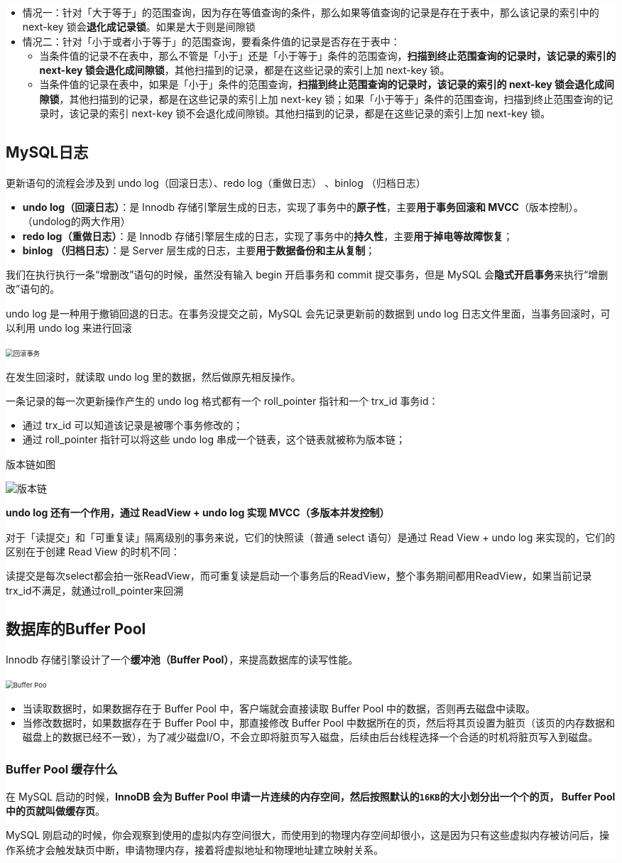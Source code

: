 - 情况一：针对「大于等于」的范围查询，因为存在等值查询的条件，那么如果等值查询的记录是存在于表中，那么该记录的索引中的 next-key 锁会**退化成记录锁**。如果是大于则是间隙锁
- 情况二：针对「小于或者小于等于」的范围查询，要看条件值的记录是否存在于表中：
  - 当条件值的记录不在表中，那么不管是「小于」还是「小于等于」条件的范围查询，**扫描到终止范围查询的记录时，该记录的索引的 next-key 锁会退化成间隙锁**，其他扫描到的记录，都是在这些记录的索引上加 next-key 锁。
  - 当条件值的记录在表中，如果是「小于」条件的范围查询，**扫描到终止范围查询的记录时，该记录的索引的 next-key 锁会退化成间隙锁**，其他扫描到的记录，都是在这些记录的索引上加 next-key 锁；如果「小于等于」条件的范围查询，扫描到终止范围查询的记录时，该记录的索引 next-key 锁不会退化成间隙锁。其他扫描到的记录，都是在这些记录的索引上加 next-key 锁。

## MySQL日志

更新语句的流程会涉及到 undo log（回滚日志）、redo log（重做日志） 、binlog （归档日志）

- **undo log（回滚日志）**：是 Innodb 存储引擎层生成的日志，实现了事务中的**原子性**，主要**用于事务回滚和 MVCC**（版本控制）。（undolog的两大作用）
- **redo log（重做日志）**：是 Innodb 存储引擎层生成的日志，实现了事务中的**持久性**，主要**用于掉电等故障恢复**；
- **binlog （归档日志）**：是 Server 层生成的日志，主要**用于数据备份和主从复制**；

我们在执行执行一条“增删改”语句的时候，虽然没有输入 begin 开启事务和 commit 提交事务，但是 MySQL 会**隐式开启事务**来执行“增删改”语句的。

undo log 是一种用于撤销回退的日志。在事务没提交之前，MySQL 会先记录更新前的数据到 undo log 日志文件里面，当事务回滚时，可以利用 undo log 来进行回滚

<img src="https://cdn.xiaolincoding.com/gh/xiaolincoder/mysql/how_update/%E5%9B%9E%E6%BB%9A%E4%BA%8B%E5%8A%A1.png?image_process=watermark,text_5YWs5LyX5Y-377ya5bCP5p6XY29kaW5n,type_ZnpsdHpoaw,x_10,y_10,g_se,size_20,color_0000CD,t_70,fill_0" alt="回滚事务" style="zoom:67%;" />

在发生回滚时，就读取 undo log 里的数据，然后做原先相反操作。

一条记录的每一次更新操作产生的 undo log 格式都有一个 roll_pointer 指针和一个 trx_id 事务id：

- 通过 trx_id 可以知道该记录是被哪个事务修改的；
- 通过 roll_pointer 指针可以将这些 undo log 串成一个链表，这个链表就被称为版本链；

版本链如图

![版本链](https://cdn.xiaolincoding.com/gh/xiaolincoder/mysql/how_update/%E7%89%88%E6%9C%AC%E9%93%BE.png?image_process=watermark,text_5YWs5LyX5Y-377ya5bCP5p6XY29kaW5n,type_ZnpsdHpoaw,x_10,y_10,g_se,size_20,color_0000CD,t_70,fill_0)

**undo log 还有一个作用，通过 ReadView + undo log 实现 MVCC（多版本并发控制）**

对于「读提交」和「可重复读」隔离级别的事务来说，它们的快照读（普通 select 语句）是通过 Read View + undo log 来实现的，它们的区别在于创建 Read View 的时机不同：

读提交是每次select都会拍一张ReadView，而可重复读是启动一个事务后的ReadView，整个事务期间都用ReadView，如果当前记录trx_id不满足，就通过roll_pointer来回溯

## 数据库的Buffer Pool

Innodb 存储引擎设计了一个**缓冲池（Buffer Pool）**，来提高数据库的读写性能。

<img src="https://cdn.xiaolincoding.com/gh/xiaolincoder/ImageHost4@main/mysql/innodb/%E7%BC%93%E5%86%B2%E6%B1%A0.drawio.png?image_process=watermark,text_5YWs5LyX5Y-377ya5bCP5p6XY29kaW5n,type_ZnpsdHpoaw,x_10,y_10,g_se,size_20,color_0000CD,t_70,fill_0" alt="Buffer Poo" style="zoom:67%;" />

- 当读取数据时，如果数据存在于 Buffer Pool 中，客户端就会直接读取 Buffer Pool 中的数据，否则再去磁盘中读取。
- 当修改数据时，如果数据存在于 Buffer Pool 中，那直接修改 Buffer Pool 中数据所在的页，然后将其页设置为脏页（该页的内存数据和磁盘上的数据已经不一致），为了减少磁盘I/O，不会立即将脏页写入磁盘，后续由后台线程选择一个合适的时机将脏页写入到磁盘。

### Buffer Pool 缓存什么

在 MySQL 启动的时候，**InnoDB 会为 Buffer Pool 申请一片连续的内存空间，然后按照默认的`16KB`的大小划分出一个个的页， Buffer Pool 中的页就叫做缓存页**。

MySQL 刚启动的时候，你会观察到使用的虚拟内存空间很大，而使用到的物理内存空间却很小，这是因为只有这些虚拟内存被访问后，操作系统才会触发缺页中断，申请物理内存，接着将虚拟地址和物理地址建立映射关系。
